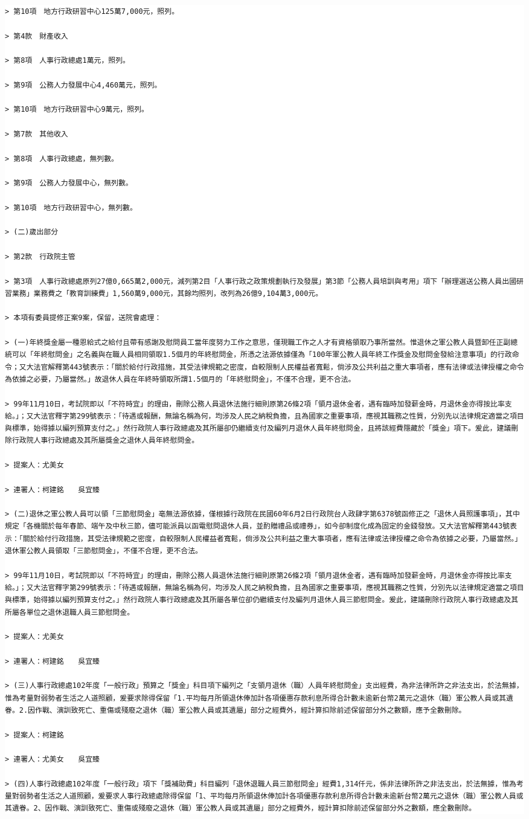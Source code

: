     > 第10項　地方行政研習中心125萬7,000元，照列。

    > 第4款　財產收入

    > 第8項　人事行政總處1萬元，照列。

    > 第9項　公務人力發展中心4,460萬元，照列。

    > 第10項　地方行政研習中心9萬元，照列。

    > 第7款　其他收入

    > 第8項　人事行政總處，無列數。

    > 第9項　公務人力發展中心，無列數。

    > 第10項　地方行政研習中心，無列數。

    > (二)歲出部分

    > 第2款　行政院主管

    > 第3項　人事行政總處原列27億0,665萬2,000元，減列第2目「人事行政之政策規劃執行及發展」第3節「公務人員培訓與考用」項下「辦理選送公務人員出國研習業務」業務費之「教育訓練費」1,560萬9,000元，其餘均照列，改列為26億9,104萬3,000元。

    > 本項有委員提修正案9案，保留，送院會處理：

    > (一)年終獎金屬一種恩給式之給付且帶有感謝及慰問員工當年度努力工作之意思，僅現職工作之人才有資格領取乃事所當然。惟退休之軍公教人員暨卸任正副總統可以「年終慰問金」之名義與在職人員相同領取1.5個月的年終慰問金，所憑之法源依據僅為「100年軍公教人員年終工作獎金及慰問金發給注意事項」的行政命令；又大法官解釋第443號表示：「關於給付行政措施，其受法律規範之密度，自較限制人民權益者寬鬆，倘涉及公共利益之重大事項者，應有法律或法律授權之命令為依據之必要，乃屬當然。」故退休人員在年終時領取所謂1.5個月的「年終慰問金」，不僅不合理，更不合法。

    > 99年11月10日，考試院即以「不符時宜」的理由，刪除公務人員退休法施行細則原第26條2項「領月退休金者，遇有臨時加發薪金時，月退休金亦得按比率支給。」；又大法官釋字第299號表示：「待遇或報酬，無論名稱為何，均涉及人民之納稅負擔，且為國家之重要事項，應視其職務之性質，分別先以法律規定適當之項目與標準，始得據以編列預算支付之。」然行政院人事行政總處及其所屬卻仍繼續支付及編列月退休人員年終慰問金，且將該經費隱藏於「獎金」項下。爰此，建議刪除行政院人事行政總處及其所屬獎金之退休人員年終慰問金。

    > 提案人：尤美女

    > 連署人：柯建銘　　吳宜臻

    > (二)退休之軍公教人員可以領「三節慰問金」亳無法源依據，僅根據行政院在民國60年6月2日行政院台人政肆字第6378號函修正之「退休人員照護事項」，其中規定「各機關於每年春節、端午及中秋三節，儘可能派員以函電慰問退休人員，並酌贈禮品或禮券」，如今卻制度化成為固定的金錢發放。又大法官解釋第443號表示：「關於給付行政措施，其受法律規範之密度，自較限制人民權益者寬鬆，倘涉及公共利益之重大事項者，應有法律或法律授權之命令為依據之必要，乃屬當然。」退休軍公教人員領取「三節慰問金」，不僅不合理，更不合法。

    > 99年11月10日，考試院即以「不符時宜」的理由，刪除公務人員退休法施行細則原第26條2項「領月退休金者，遇有臨時加發薪金時，月退休金亦得按比率支給。」；又大法官釋字第299號表示：「待遇或報酬，無論名稱為何，均涉及人民之納稅負擔，且為國家之重要事項，應視其職務之性質，分別先以法律規定適當之項目與標準，始得據以編列預算支付之。」然行政院人事行政總處及其所屬各單位卻仍繼續支付及編列月退休人員三節慰問金。爰此，建議刪除行政院人事行政總處及其所屬各單位之退休退職人員三節慰問金。

    > 提案人：尤美女

    > 連署人：柯建銘　　吳宜臻

    > (三)人事行政總處102年度「一般行政」預算之「獎金」科目項下編列之「支領月退休（職）人員年終慰問金」支出經費，為非法律所許之非法支出，於法無據，惟為考量對弱勢者生活之人道照顧，爰要求除得保留「1.平均每月所領退休俸加計各項優惠存款利息所得合計數未逾新台幣2萬元之退休（職）軍公教人員或其遺眷。2.因作戰、演訓致死亡、重傷或殘廢之退休（職）軍公教人員或其遺屬」部分之經費外，經計算扣除前述保留部分外之數額，應予全數刪除。

    > 提案人：柯建銘

    > 連署人：尤美女　　吳宜臻

    > (四)人事行政總處102年度「一般行政」項下「獎補助費」科目編列「退休退職人員三節慰問金」經費1,314仟元，係非法律所許之非法支出，於法無據，惟為考量對弱勢者生活之人道照顧，爰要求人事行政總處除得保留「1、平均每月所領退休俸加計各項優惠存款利息所得合計數未逾新台幣2萬元之退休（職）軍公教人員或其遺眷。2、因作戰、演訓致死亡、重傷或殘廢之退休（職）軍公教人員或其遺屬」部分之經費外，經計算扣除前述保留部分外之數額，應全數刪除。
